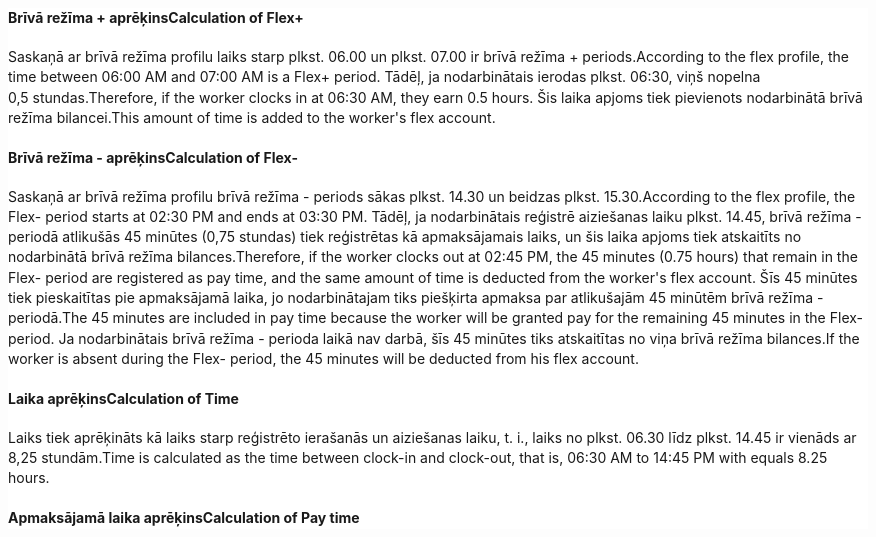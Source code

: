#### <a name="calculation-of-flex"></a><span data-ttu-id="a7a4b-183">Brīvā režīma + aprēķins</span><span class="sxs-lookup"><span data-stu-id="a7a4b-183">Calculation of Flex+</span></span>

<span data-ttu-id="a7a4b-184">Saskaņā ar brīvā režīma profilu laiks starp plkst. 06.00 un plkst. 07.00 ir brīvā režīma + periods.</span><span class="sxs-lookup"><span data-stu-id="a7a4b-184">According to the flex profile, the time between 06:00 AM and 07:00 AM is a Flex+ period.</span></span> <span data-ttu-id="a7a4b-185">Tādēļ, ja nodarbinātais ierodas plkst. 06:30, viņš nopelna 0,5 stundas.</span><span class="sxs-lookup"><span data-stu-id="a7a4b-185">Therefore, if the worker clocks in at 06:30 AM, they earn 0.5 hours.</span></span> <span data-ttu-id="a7a4b-186">Šis laika apjoms tiek pievienots nodarbinātā brīvā režīma bilancei.</span><span class="sxs-lookup"><span data-stu-id="a7a4b-186">This amount of time is added to the worker's flex account.</span></span>

#### <a name="calculation-of-flex-"></a><span data-ttu-id="a7a4b-187">Brīvā režīma - aprēķins</span><span class="sxs-lookup"><span data-stu-id="a7a4b-187">Calculation of Flex-</span></span>

<span data-ttu-id="a7a4b-188">Saskaņā ar brīvā režīma profilu brīvā režīma - periods sākas plkst. 14.30 un beidzas plkst. 15.30.</span><span class="sxs-lookup"><span data-stu-id="a7a4b-188">According to the flex profile, the Flex- period starts at 02:30 PM and ends at 03:30 PM.</span></span> <span data-ttu-id="a7a4b-189">Tādēļ, ja nodarbinātais reģistrē aiziešanas laiku plkst. 14.45, brīvā režīma - periodā atlikušās 45 minūtes (0,75 stundas) tiek reģistrētas kā apmaksājamais laiks, un šis laika apjoms tiek atskaitīts no nodarbinātā brīvā režīma bilances.</span><span class="sxs-lookup"><span data-stu-id="a7a4b-189">Therefore, if the worker clocks out at 02:45 PM, the 45 minutes (0.75 hours) that remain in the Flex- period are registered as pay time, and the same amount of time is deducted from the worker's flex account.</span></span> <span data-ttu-id="a7a4b-190">Šīs 45 minūtes tiek pieskaitītas pie apmaksājamā laika, jo nodarbinātajam tiks piešķirta apmaksa par atlikušajām 45 minūtēm brīvā režīma - periodā.</span><span class="sxs-lookup"><span data-stu-id="a7a4b-190">The 45 minutes are included in pay time because the worker will be granted pay for the remaining 45 minutes in the Flex- period.</span></span> <span data-ttu-id="a7a4b-191">Ja nodarbinātais brīvā režīma - perioda laikā nav darbā, šīs 45 minūtes tiks atskaitītas no viņa brīvā režīma bilances.</span><span class="sxs-lookup"><span data-stu-id="a7a4b-191">If the worker is absent during the Flex- period, the 45 minutes will be deducted from his flex account.</span></span>

#### <a name="calculation-of-time"></a><span data-ttu-id="a7a4b-192">Laika aprēķins</span><span class="sxs-lookup"><span data-stu-id="a7a4b-192">Calculation of Time</span></span>

<span data-ttu-id="a7a4b-193">Laiks tiek aprēķināts kā laiks starp reģistrēto ierašanās un aiziešanas laiku, t. i., laiks no plkst. 06.30 līdz plkst. 14.45 ir vienāds ar 8,25 stundām.</span><span class="sxs-lookup"><span data-stu-id="a7a4b-193">Time is calculated as the time between clock-in and clock-out, that is, 06:30 AM to 14:45 PM with equals 8.25 hours.</span></span>

#### <a name="calculation-of-pay-time"></a><span data-ttu-id="a7a4b-194">Apmaksājamā laika aprēķins</span><span class="sxs-lookup"><span data-stu-id="a7a4b-194">Calculation of Pay time</span></span>
